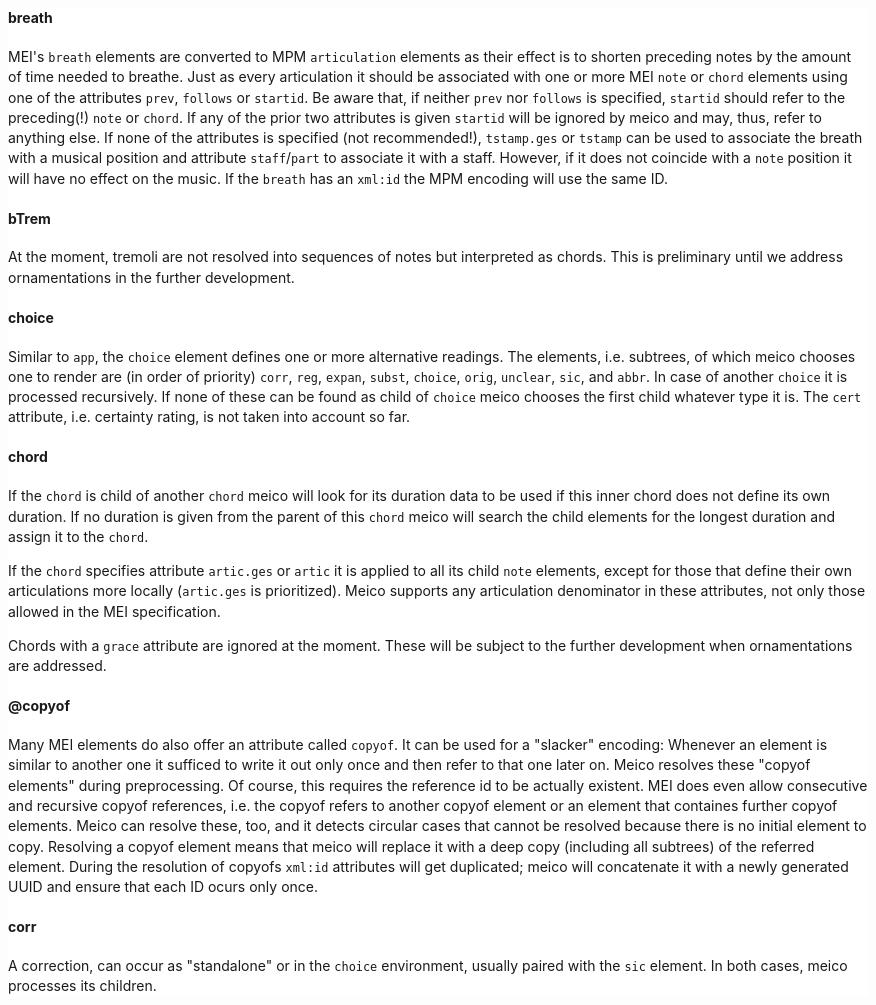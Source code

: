 #### breath
MEI's `breath` elements are converted to MPM `articulation` elements as their effect is to shorten preceding notes by the amount of time needed to breathe. Just as every articulation it should be associated with one or more MEI `note` or `chord` elements using one of the attributes `prev`, `follows` or `startid`. Be aware that, if neither `prev` nor `follows` is specified, `startid` should refer to the preceding(!) `note` or `chord`. If any of the prior two attributes is given `startid` will be ignored by meico and may, thus, refer to anything else. If none of the attributes is specified (not recommended!), `tstamp.ges` or `tstamp` can be used to associate the breath with a musical position and attribute `staff`/`part` to associate it with a staff. However, if it does not coincide with a `note` position it will have no effect on the music. If the `breath` has an `xml:id` the MPM encoding will use the same ID.

#### bTrem
At the moment, tremoli are not resolved into sequences of notes but interpreted as chords. This is preliminary until we address ornamentations in the further development.

#### choice
Similar to `app`, the `choice` element defines one or more alternative readings. The elements, i.e. subtrees, of which meico chooses one to render are (in order of priority) `corr`, `reg`, `expan`, `subst`, `choice`, `orig`, `unclear`, `sic`, and `abbr`. In case of another `choice` it is processed recursively. If none of these can be found as child of `choice` meico chooses the first child whatever type it is. The `cert` attribute, i.e. certainty rating, is not taken into account so far.

#### chord
If the `chord` is child of another `chord` meico will look for its duration data to be used if this inner chord does not define its own duration. If no duration is given from the parent of this `chord` meico will search the child elements for the longest duration and assign it to the `chord`. 

If the `chord` specifies attribute `artic.ges` or `artic` it is applied to all its child `note` elements, except for those that define their own articulations more locally (`artic.ges` is prioritized). Meico supports any articulation denominator in these attributes, not only those allowed in the MEI specification.

Chords with a `grace` attribute are ignored at the moment. These will be subject to the further development when ornamentations are addressed.

#### @copyof
Many MEI elements do also offer an attribute called `copyof`. It can be used for a "slacker" encoding: Whenever an element is similar to another one it sufficed to write it out only once and then refer to that one later on. Meico resolves these "copyof elements" during preprocessing. Of course, this requires the reference id to be actually existent. MEI does even allow consecutive and recursive copyof references, i.e. the copyof refers to another copyof element or an element that containes further copyof elements. Meico can resolve these, too, and it detects circular cases that cannot be resolved because there is no initial element to copy. Resolving a copyof element means that meico will replace it with a deep copy (including all subtrees) of the referred element. During the resolution of copyofs `xml:id` attributes will get duplicated; meico will concatenate it with a newly generated UUID and ensure that each ID ocurs only once.

#### corr
A correction, can occur as "standalone" or in the `choice` environment, usually paired with the `sic` element. In both cases, meico processes its children.
